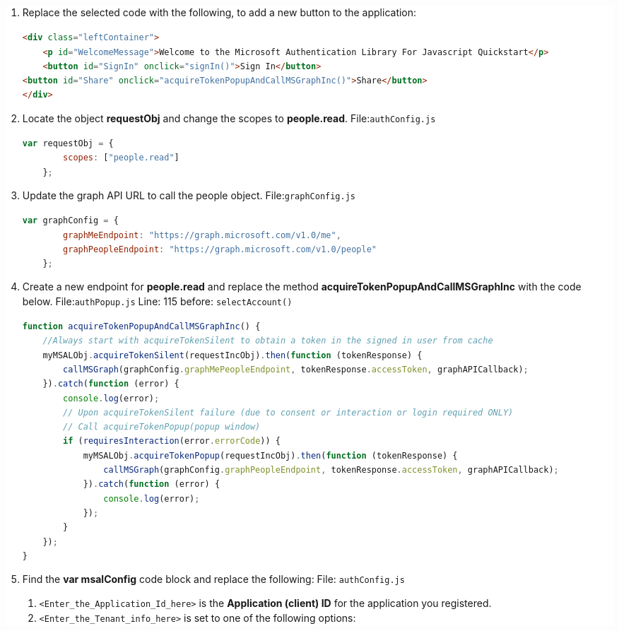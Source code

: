 1. Replace the selected code with the following, to add a new button to the application:

    ```html
    <div class="leftContainer">
        <p id="WelcomeMessage">Welcome to the Microsoft Authentication Library For Javascript Quickstart</p>
        <button id="SignIn" onclick="signIn()">Sign In</button>
    <button id="Share" onclick="acquireTokenPopupAndCallMSGraphInc()">Share</button>
    </div>
    ```

1. Locate the object **requestObj** and change the scopes to **people.read**. File:```authConfig.js```

    ```javascript
    var requestObj = {
            scopes: ["people.read"]
        };
    ```

1. Update the graph API URL to call the people object. File:```graphConfig.js```

    ```javascript
    var graphConfig = {
            graphMeEndpoint: "https://graph.microsoft.com/v1.0/me",
            graphPeopleEndpoint: "https://graph.microsoft.com/v1.0/people"
        };
    ```

1. Create a new endpoint for **people.read** and replace the method **acquireTokenPopupAndCallMSGraphInc** with the code below. File:```authPopup.js``` Line: 115 before: ```selectAccount()```

    ```javascript
    function acquireTokenPopupAndCallMSGraphInc() {
        //Always start with acquireTokenSilent to obtain a token in the signed in user from cache
        myMSALObj.acquireTokenSilent(requestIncObj).then(function (tokenResponse) {
            callMSGraph(graphConfig.graphMePeopleEndpoint, tokenResponse.accessToken, graphAPICallback);
        }).catch(function (error) {
            console.log(error);
            // Upon acquireTokenSilent failure (due to consent or interaction or login required ONLY)
            // Call acquireTokenPopup(popup window)
            if (requiresInteraction(error.errorCode)) {
                myMSALObj.acquireTokenPopup(requestIncObj).then(function (tokenResponse) {
                    callMSGraph(graphConfig.graphPeopleEndpoint, tokenResponse.accessToken, graphAPICallback);
                }).catch(function (error) {
                    console.log(error);
                });
            }
        });
    }
    ```

1. Find the **var msalConfig** code block and replace the following: File: ```authConfig.js```

    1. `<Enter_the_Application_Id_here>` is the **Application (client) ID** for the application you registered.
    1. `<Enter_the_Tenant_info_here>` is set to one of the following options:
    